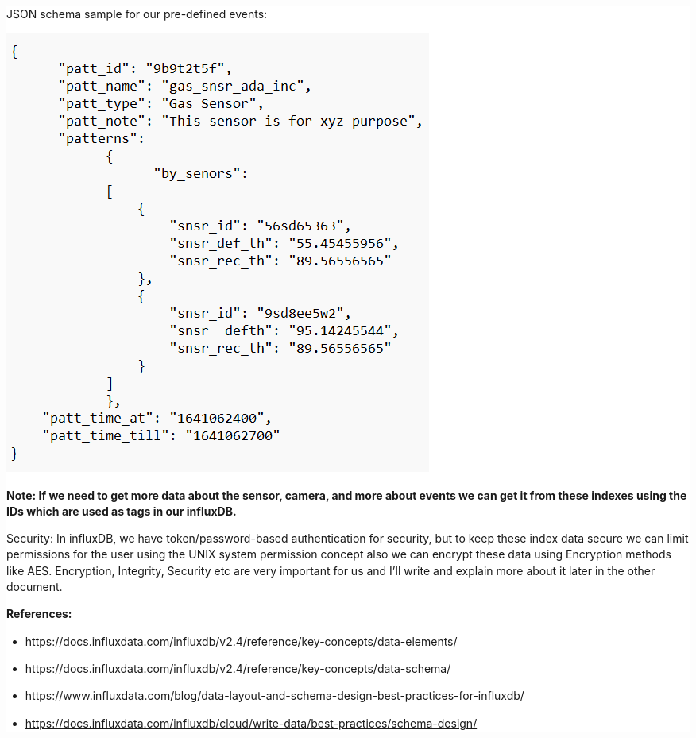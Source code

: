 JSON schema sample for our pre-defined events:

![](media_assets/Redesigned_Schema_InfluxDB_as_per_Standards.docx/media/image3.png)

**Note: If we need to get more data about the sensor, camera, and more
about events we can get it from these indexes using the IDs which are
used as tags in our influxDB.**

Security: In influxDB, we have token/password-based authentication for
security, but to keep these index data secure we can limit permissions
for the user using the UNIX system permission concept also we can
encrypt these data using Encryption methods like AES. Encryption,
Integrity, Security etc are very important for us and I’ll write and
explain more about it later in the other document.

**References:**

  - <https://docs.influxdata.com/influxdb/v2.4/reference/key-concepts/data-elements/>

  - <https://docs.influxdata.com/influxdb/v2.4/reference/key-concepts/data-schema/>

  - <https://www.influxdata.com/blog/data-layout-and-schema-design-best-practices-for-influxdb/>

  - <https://docs.influxdata.com/influxdb/cloud/write-data/best-practices/schema-design/>
